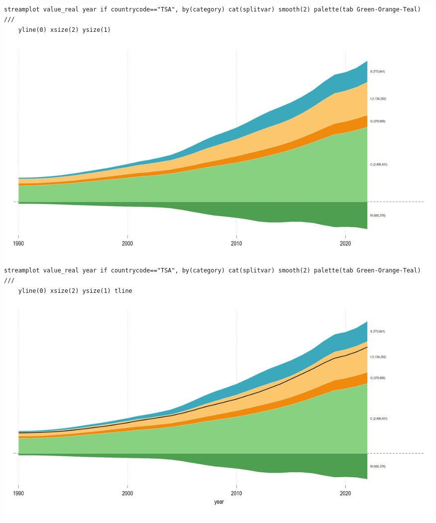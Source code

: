 ```
streamplot value_real year if countrycode=="TSA", by(category) cat(splitvar) smooth(2) palette(tab Green-Orange-Teal) ///
	yline(0) xsize(2) ysize(1) 
```

<img src="/figures/streamplot_tline3.png" width="100%">

```
streamplot value_real year if countrycode=="TSA", by(category) cat(splitvar) smooth(2) palette(tab Green-Orange-Teal) ///
	yline(0) xsize(2) ysize(1) tline 
```

<img src="/figures/streamplot_tline4.png" width="100%">
